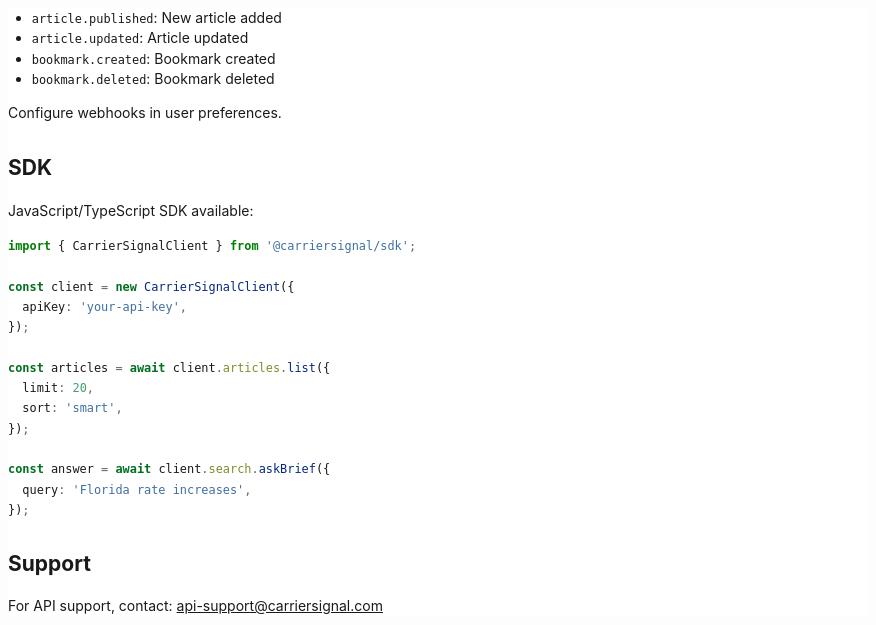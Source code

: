 - `article.published`: New article added
- `article.updated`: Article updated
- `bookmark.created`: Bookmark created
- `bookmark.deleted`: Bookmark deleted

Configure webhooks in user preferences.

## SDK

JavaScript/TypeScript SDK available:

```typescript
import { CarrierSignalClient } from '@carriersignal/sdk';

const client = new CarrierSignalClient({
  apiKey: 'your-api-key',
});

const articles = await client.articles.list({
  limit: 20,
  sort: 'smart',
});

const answer = await client.search.askBrief({
  query: 'Florida rate increases',
});
```

## Support

For API support, contact: api-support@carriersignal.com

